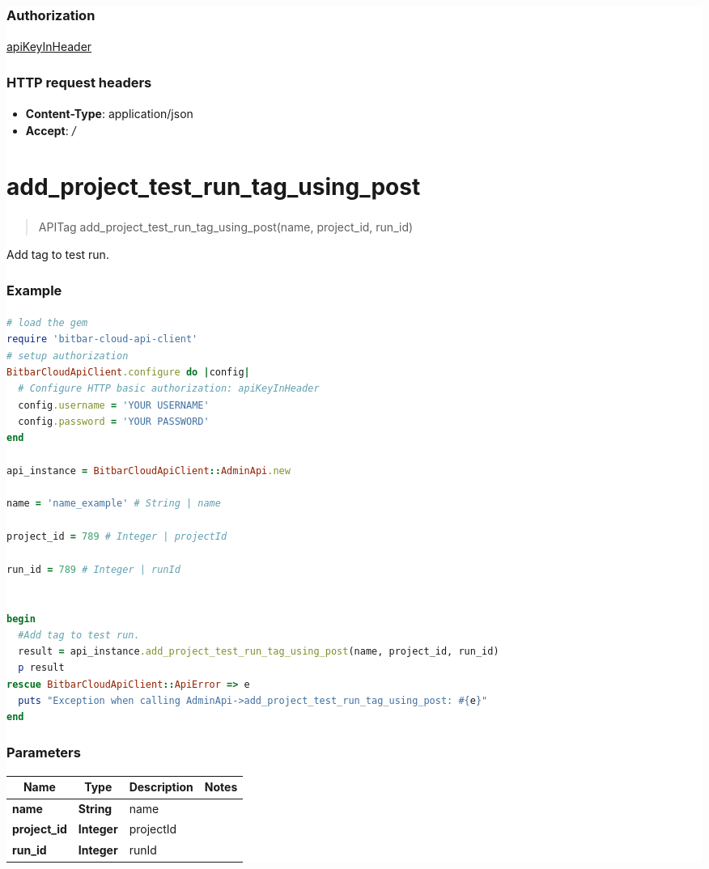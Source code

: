 ### Authorization

[apiKeyInHeader](../README.md#apiKeyInHeader)

### HTTP request headers

 - **Content-Type**: application/json
 - **Accept**: */*



# **add_project_test_run_tag_using_post**
> APITag add_project_test_run_tag_using_post(name, project_id, run_id)

Add tag to test run.

### Example
```ruby
# load the gem
require 'bitbar-cloud-api-client'
# setup authorization
BitbarCloudApiClient.configure do |config|
  # Configure HTTP basic authorization: apiKeyInHeader
  config.username = 'YOUR USERNAME'
  config.password = 'YOUR PASSWORD'
end

api_instance = BitbarCloudApiClient::AdminApi.new

name = 'name_example' # String | name

project_id = 789 # Integer | projectId

run_id = 789 # Integer | runId


begin
  #Add tag to test run.
  result = api_instance.add_project_test_run_tag_using_post(name, project_id, run_id)
  p result
rescue BitbarCloudApiClient::ApiError => e
  puts "Exception when calling AdminApi->add_project_test_run_tag_using_post: #{e}"
end
```

### Parameters

Name | Type | Description  | Notes
------------- | ------------- | ------------- | -------------
 **name** | **String**| name | 
 **project_id** | **Integer**| projectId | 
 **run_id** | **Integer**| runId | 
